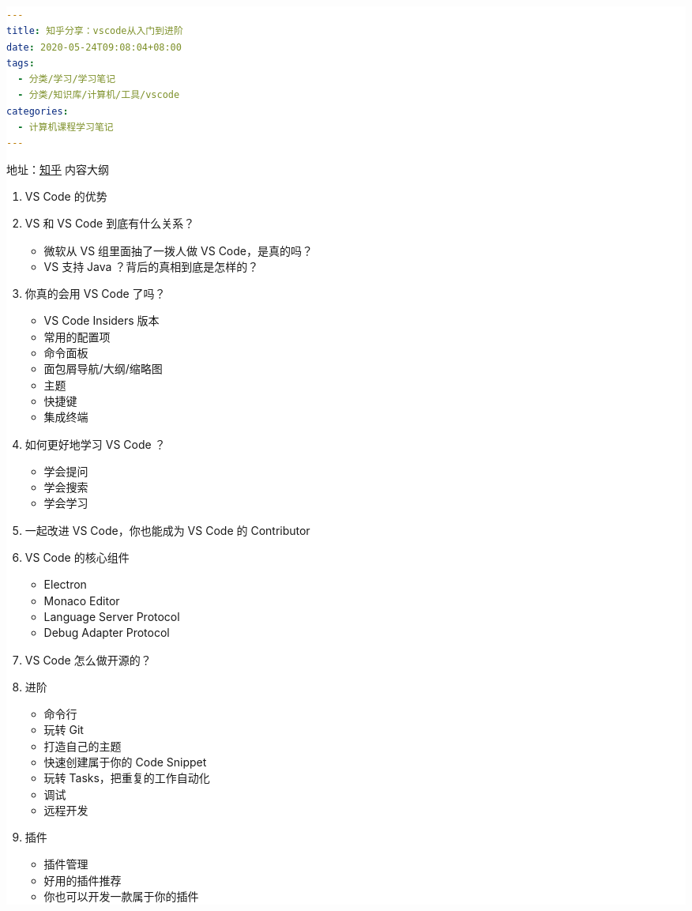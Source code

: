 ```yaml
---
title: 知乎分享：vscode从入门到进阶
date: 2020-05-24T09:08:04+08:00
tags:
  - 分类/学习/学习笔记
  - 分类/知识库/计算机/工具/vscode
categories:
  - 计算机课程学习笔记
---
```


地址：[知乎](https://www.zhihu.com/lives/1124809477068849152)
内容大纲
1. VS Code 的优势

2. VS 和 VS Code 到底有什么关系？
    - 微软从 VS 组里面抽了一拨人做 VS Code，是真的吗？
    - VS 支持 Java ？背后的真相到底是怎样的？

3. 你真的会用 VS Code 了吗？
    - VS Code Insiders 版本
    - 常用的配置项
    - 命令面板
    - 面包屑导航/大纲/缩略图
    - 主题
    - 快捷键
    - 集成终端

4. 如何更好地学习 VS Code ？
    - 学会提问
    - 学会搜索
    - 学会学习

5. 一起改进 VS Code，你也能成为 VS Code 的 Contributor

6. VS Code 的核心组件
    - Electron
    - Monaco Editor
    - Language Server Protocol
    - Debug Adapter Protocol

7. VS Code 怎么做开源的？

8. 进阶
    - 命令行
    - 玩转 Git
    - 打造自己的主题
    - 快速创建属于你的 Code Snippet
    - 玩转 Tasks，把重复的工作自动化
    - 调试
    - 远程开发

9. 插件
    - 插件管理
    - 好用的插件推荐
    - 你也可以开发一款属于你的插件
